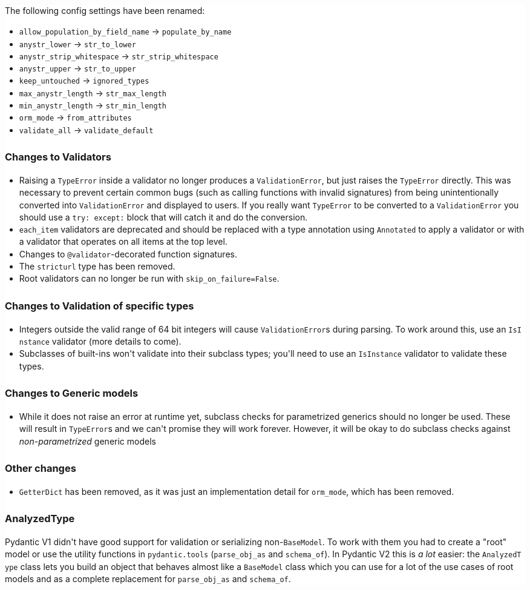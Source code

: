 The following config settings have been renamed:

* `allow_population_by_field_name` → `populate_by_name`
* `anystr_lower` → `str_to_lower`
* `anystr_strip_whitespace` → `str_strip_whitespace`
* `anystr_upper` → `str_to_upper`
* `keep_untouched` → `ignored_types`
* `max_anystr_length` → `str_max_length`
* `min_anystr_length` → `str_min_length`
* `orm_mode` → `from_attributes`
* `validate_all` → `validate_default`

### Changes to Validators

* Raising a `TypeError` inside a validator no longer produces a `ValidationError`, but just raises the `TypeError` directly.
  This was necessary to prevent certain common bugs (such as calling functions with invalid signatures) from
  being unintentionally converted into `ValidationError` and displayed to users.
  If you really want `TypeError` to be converted to a `ValidationError` you should use a `try: except:` block that will catch it and do the conversion.
* `each_item` validators are deprecated and should be replaced with a type annotation using `Annotated` to apply a validator
  or with a validator that operates on all items at the top level.
* Changes to `@validator`-decorated function signatures.
* The `stricturl` type has been removed.
* Root validators can no longer be run with `skip_on_failure=False`.

### Changes to Validation of specific types

* Integers outside the valid range of 64 bit integers will cause `ValidationError`s during parsing.
  To work around this, use an `IsInstance` validator (more details to come).
* Subclasses of built-ins won't validate into their subclass types; you'll need to use an `IsInstance` validator to validate these types.

### Changes to Generic models

* While it does not raise an error at runtime yet, subclass checks for parametrized generics should no longer be used.
  These will result in `TypeError`s and we can't promise they will work forever. However, it will be okay to do subclass checks against _non-parametrized_ generic models

### Other changes

* `GetterDict` has been removed, as it was just an implementation detail for `orm_mode`, which has been removed.

### AnalyzedType

Pydantic V1 didn't have good support for validation or serializing non-`BaseModel`.
To work with them you had to create a "root" model or use the utility functions in `pydantic.tools` (`parse_obj_as` and `schema_of`).
In Pydantic V2 this is _a lot_ easier: the `AnalyzedType` class lets you build an object that behaves almost like a `BaseModel` class which you can use for a lot of the use cases of root models and as a complete replacement for `parse_obj_as` and `schema_of`.
